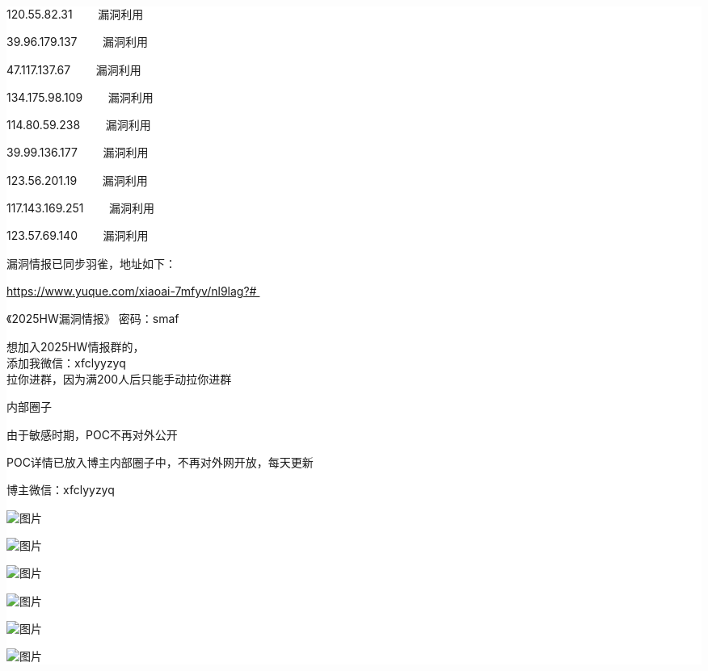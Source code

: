 120.55.82.31        漏洞利用  
  
39.96.179.137        漏洞利用  
  
47.117.137.67        漏洞利用  
  
134.175.98.109        漏洞利用  
  
114.80.59.238        漏洞利用  
  
39.99.136.177        漏洞利用  
  
123.56.201.19        漏洞利用  
  
117.143.169.251        漏洞利用  
  
123.57.69.140        漏洞利用  
  
漏洞情报已同步羽雀，地址如下：  
  
https://www.yuque.com/xiaoai-7mfyv/nl9lag?#   
  
《2025HW漏洞情报》 密码：smaf  
  
想加入2025HW情报群的，  
添加我微信：xfclyyzyq  
拉你进群，因为满200人后只能手动拉你进群  
  
内部圈子  
  
由于敏感时期，POC不再对外公开  
  
POC详情已放入博主内部圈子中，不再对外网开放，每天更新  
  
博主微信：xfclyyzyq  
  
![图片](https://mmbiz.qpic.cn/mmbiz_png/XicduVvI3nG3mdh3OksFcOwfhkpkcF9IV7t7KKkvLvMU4ZjZkSe1hYHG4tVM8PqicJk1LI7dgic6PibAwHhgwOspGg/640?wx_fmt=png&from=appmsg&watermark=1&wxfrom=5&wx_lazy=1&tp=webp "")  
  
![图片](https://mmbiz.qpic.cn/mmbiz_png/XicduVvI3nG3mdh3OksFcOwfhkpkcF9IVEiaZeoBwluiaUx5ZczVsBhYny1wRTicy90ibt4qqtFzAP3CAC1E1hjGiceA/640?wx_fmt=png&from=appmsg&watermark=1&tp=webp&wxfrom=5&wx_lazy=1 "")  
  
![图片](https://mmbiz.qpic.cn/mmbiz_png/XicduVvI3nG3mdh3OksFcOwfhkpkcF9IV2rdVsC9OYaKKEJYcuFp8WibJtNRMdDcBTl2hU7bialfrqicn832oxiciciaA/640?wx_fmt=png&from=appmsg&watermark=1&wxfrom=5&wx_lazy=1&tp=webp "")  
  
![图片](https://mmbiz.qpic.cn/mmbiz_png/XicduVvI3nG3mdh3OksFcOwfhkpkcF9IVcUka7QA0ZdZBvQktVLrkPwq7STk3vGGEiaxibqozX5HBPvDUxnM6y08g/640?wx_fmt=png&from=appmsg&watermark=1&wxfrom=5&wx_lazy=1&tp=webp "")  
  
![图片](https://mmbiz.qpic.cn/mmbiz_png/XicduVvI3nG3mdh3OksFcOwfhkpkcF9IV5vuSm7Gtpia0pib7m0pDjHSibkgyicTjMrhgtnu6t2LnV7wfRLib4cCWN4Q/640?wx_fmt=png&from=appmsg&watermark=1&wxfrom=5&wx_lazy=1&tp=webp "")  
  
![图片](https://mmbiz.qpic.cn/mmbiz_png/XicduVvI3nG3mdh3OksFcOwfhkpkcF9IVeCYUzTxB94k7VBouuNetpLr6prRcJFVRWtgCZrxtJTLEJic6KNqhX1Q/640?wx_fmt=png&from=appmsg&watermark=1&wxfrom=5&wx_lazy=1&tp=webp "")  
  
  
